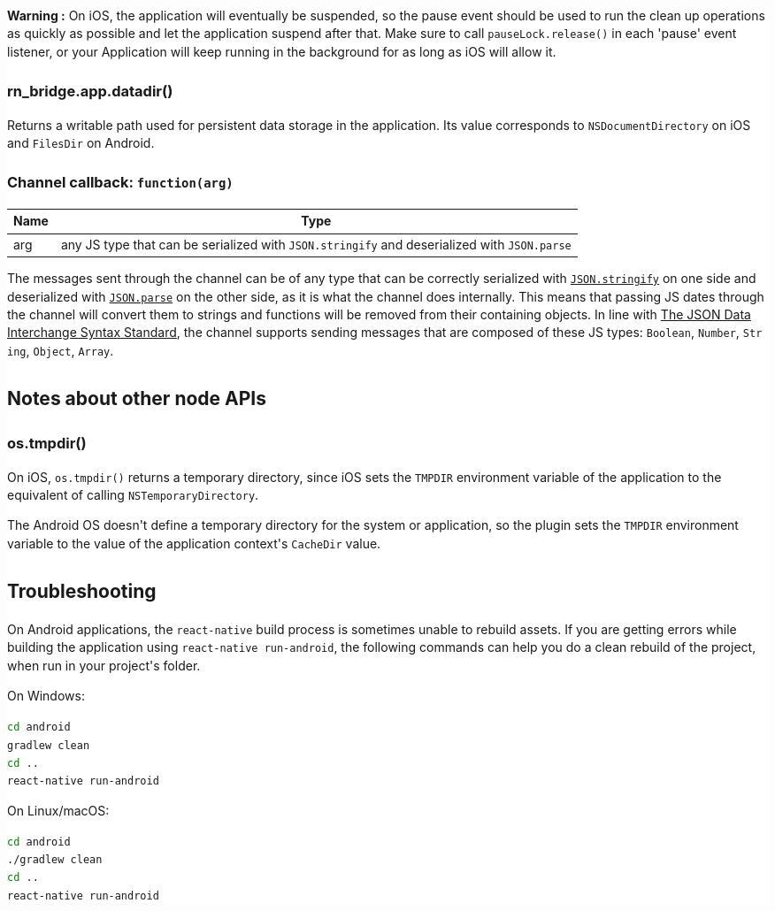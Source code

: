 **Warning :** On iOS, the application will eventually be suspended, so the pause event should be used to run the clean up operations as quickly as possible and let the application suspend after that. Make sure to call `pauseLock.release()` in each 'pause' event listener, or your Application will keep running in the background for as long as iOS will allow it.

### rn_bridge.app.datadir()

Returns a writable path used for persistent data storage in the application. Its value corresponds to `NSDocumentDirectory` on iOS and `FilesDir` on Android.

<a name="ReactNative.channelCallback"></a>
### Channel callback: <code>function(arg)</code>
| Name | Type |
| --- | --- |
| arg | any JS type that can be serialized with `JSON.stringify` and deserialized with `JSON.parse` |

The messages sent through the channel can be of any type that can be correctly serialized with [`JSON.stringify`](https://www.w3schools.com/js/js_json_stringify.asp) on one side and deserialized with [`JSON.parse`](https://www.w3schools.com/js/js_json_parse.asp) on the other side, as it is what the channel does internally. This means that passing JS dates through the channel will convert them to strings and functions will be removed from their containing objects. In line with [The JSON Data Interchange Syntax Standard](http://www.ecma-international.org/publications/files/ECMA-ST/ECMA-404.pdf), the channel supports sending messages that are composed of these JS types: `Boolean`, `Number`, `String`, `Object`, `Array`.

## Notes about other node APIs

### os.tmpdir()

On iOS, `os.tmpdir()` returns a temporary directory, since iOS sets the `TMPDIR` environment variable of the application to the equivalent of calling `NSTemporaryDirectory`.

The Android OS doesn't define a temporary directory for the system or application, so the plugin sets the `TMPDIR` environment variable to the value of the application context's `CacheDir` value.

## Troubleshooting

On Android applications, the `react-native` build process is sometimes unable to rebuild assets.
If you are getting errors while building the application using `react-native run-android`, the following commands can help you do a clean rebuild of the project, when run in your project's folder.

On Windows:
```sh
cd android
gradlew clean
cd ..
react-native run-android
```

On Linux/macOS:
```sh
cd android
./gradlew clean
cd ..
react-native run-android
```
